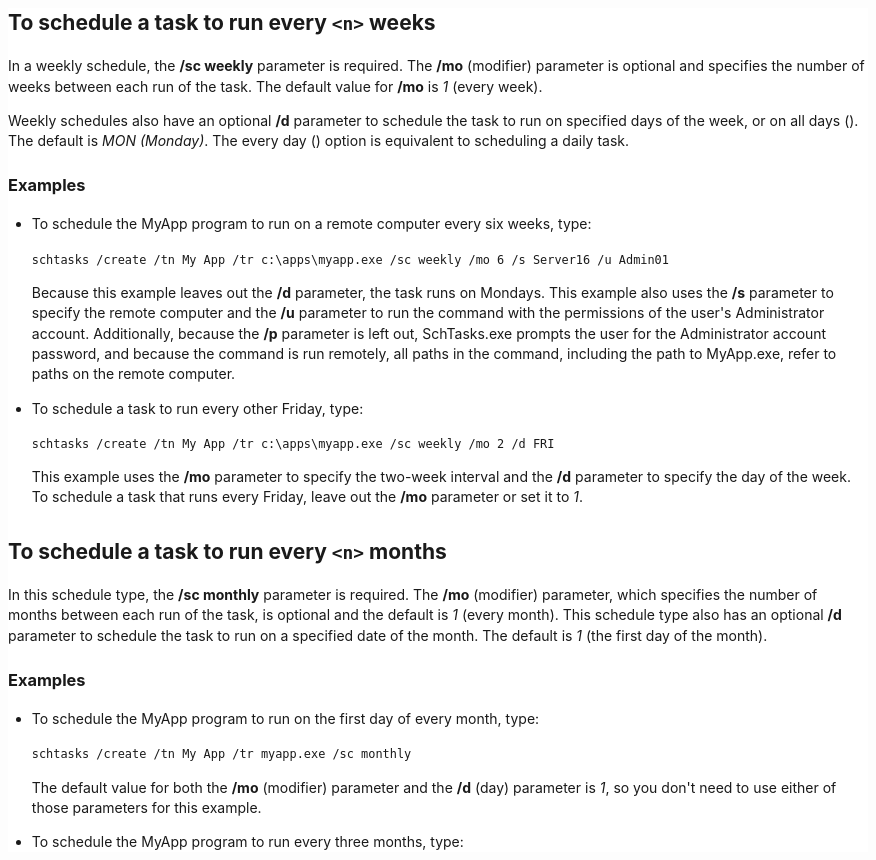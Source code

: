 ## To schedule a task to run every `<n>` weeks

In a weekly schedule, the **/sc weekly** parameter is required. The **/mo** (modifier) parameter is optional and specifies the number of weeks between each run of the task. The default value for **/mo** is *1* (every week).

Weekly schedules also have an optional **/d** parameter to schedule the task to run on specified days of the week, or on all days (). The default is *MON (Monday)*. The every day () option is equivalent to scheduling a daily task.

### Examples

- To schedule the MyApp program to run on a remote computer every six weeks, type:

    ```
    schtasks /create /tn My App /tr c:\apps\myapp.exe /sc weekly /mo 6 /s Server16 /u Admin01
    ```

    Because this example leaves out the **/d** parameter, the task runs on Mondays. This example also uses the **/s** parameter to specify the remote computer and the **/u** parameter to run the command with the permissions of the user's Administrator account. Additionally, because the **/p** parameter is left out, SchTasks.exe prompts the user for the Administrator account password, and because the command is run remotely, all paths in the command, including the path to MyApp.exe, refer to paths on the remote computer.

- To schedule a task to run every other Friday, type:

    ```
    schtasks /create /tn My App /tr c:\apps\myapp.exe /sc weekly /mo 2 /d FRI
    ```

    This example uses the **/mo** parameter to specify the two-week interval and the **/d** parameter to specify the day of the week. To schedule a task that runs every Friday, leave out the **/mo** parameter or set it to *1*.

## To schedule a task to run every `<n>` months

In this schedule type, the **/sc monthly** parameter is required. The **/mo** (modifier) parameter, which specifies the number of months between each run of the task, is optional and the default is *1* (every month). This schedule type also has an optional **/d** parameter to schedule the task to run on a specified date of the month. The default is *1* (the first day of the month).

### Examples

- To schedule the MyApp program to run on the first day of every month, type:

    ```
    schtasks /create /tn My App /tr myapp.exe /sc monthly
    ```

    The default value for both the **/mo** (modifier) parameter and the **/d** (day) parameter is *1*, so you don't need to use either of those parameters for this example.

- To schedule the MyApp program to run every three months, type:
